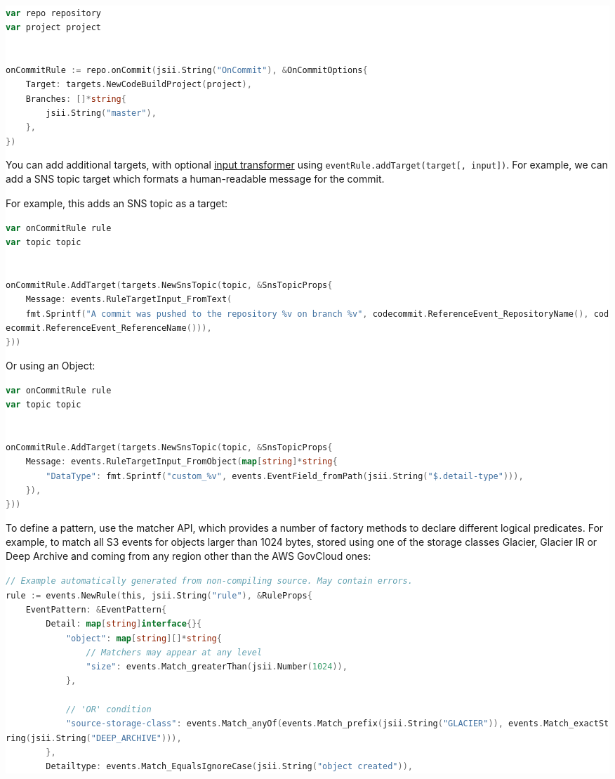 ```go
var repo repository
var project project


onCommitRule := repo.onCommit(jsii.String("OnCommit"), &OnCommitOptions{
	Target: targets.NewCodeBuildProject(project),
	Branches: []*string{
		jsii.String("master"),
	},
})
```

You can add additional targets, with optional [input
transformer](https://docs.aws.amazon.com/eventbridge/latest/APIReference/API_InputTransformer.html)
using `eventRule.addTarget(target[, input])`. For example, we can add a SNS
topic target which formats a human-readable message for the commit.

For example, this adds an SNS topic as a target:

```go
var onCommitRule rule
var topic topic


onCommitRule.AddTarget(targets.NewSnsTopic(topic, &SnsTopicProps{
	Message: events.RuleTargetInput_FromText(
	fmt.Sprintf("A commit was pushed to the repository %v on branch %v", codecommit.ReferenceEvent_RepositoryName(), codecommit.ReferenceEvent_ReferenceName())),
}))
```

Or using an Object:

```go
var onCommitRule rule
var topic topic


onCommitRule.AddTarget(targets.NewSnsTopic(topic, &SnsTopicProps{
	Message: events.RuleTargetInput_FromObject(map[string]*string{
		"DataType": fmt.Sprintf("custom_%v", events.EventField_fromPath(jsii.String("$.detail-type"))),
	}),
}))
```

To define a pattern, use the matcher API, which provides a number of factory methods to declare different logical predicates. For example, to match all S3 events for objects larger than 1024 bytes, stored using one of the storage classes Glacier, Glacier IR or Deep Archive and coming from any region other than the AWS GovCloud ones:

```go
// Example automatically generated from non-compiling source. May contain errors.
rule := events.NewRule(this, jsii.String("rule"), &RuleProps{
	EventPattern: &EventPattern{
		Detail: map[string]interface{}{
			"object": map[string][]*string{
				// Matchers may appear at any level
				"size": events.Match_greaterThan(jsii.Number(1024)),
			},

			// 'OR' condition
			"source-storage-class": events.Match_anyOf(events.Match_prefix(jsii.String("GLACIER")), events.Match_exactString(jsii.String("DEEP_ARCHIVE"))),
		},
		Detailtype: events.Match_EqualsIgnoreCase(jsii.String("object created")),

```